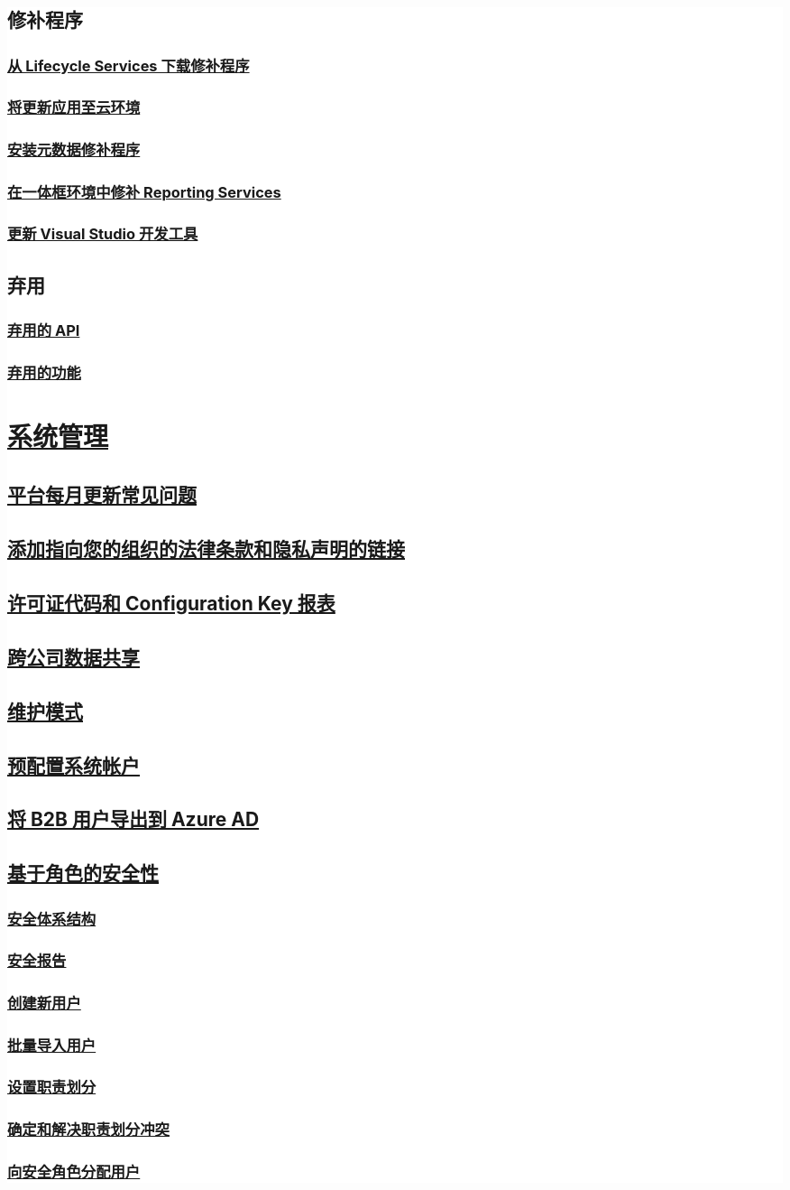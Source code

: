 ## 修补程序
### [从 Lifecycle Services 下载修补程序](migration-upgrade/download-hotfix-lcs.md)
### [将更新应用至云环境](deployment/apply-deployable-package-system.md)
### [安装元数据修补程序](migration-upgrade/install-metadata-hotfix-package.md)
### [在一体框环境中修补 Reporting Services](migration-upgrade/patch-reporting-service-environment.md)
### [更新 Visual Studio 开发工具](dev-tools/update-development-tools.md)

## 弃用
### [弃用的 API](migration-upgrade/deprecated-apis.md)
### [弃用的功能](migration-upgrade/deprecated-features.md)

# [系统管理](sysadmin/system-administration-home-page.md)
## [平台每月更新常见问题](sysadmin/faq-platform-monthly-updates.md)
## [添加指向您的组织的法律条款和隐私声明的链接](sysadmin/legal-terms-privacy-statement.md)
## [许可证代码和 Configuration Key 报表](sysadmin/license-codes-configuration-keys-report.md)
## [跨公司数据共享](sysadmin/cross-company-data-sharing.md)
## [维护模式](sysadmin/maintenance-mode.md)
## [预配置系统帐户](sysadmin/pre-configured-system-accounts.md)
## [将 B2B 用户导出到 Azure AD](sysadmin/implement-b2b.md)
## [基于角色的安全性](sysadmin/role-based-security.md)
### [安全体系结构](sysadmin/security-architecture.md)
### [安全报告](sysadmin/security-reports.md)
### [创建新用户](sysadmin/tasks/create-new-users.md)
### [批量导入用户](sysadmin/tasks/import-bulk-users.md)
### [设置职责划分](sysadmin/tasks/set-up-segregation-duties.md)
### [确定和解决职责划分冲突](sysadmin/tasks/identify-resolve-conflicts-segregation-duties.md)
### [向安全角色分配用户](sysadmin/tasks/assign-users-security-roles.md)
